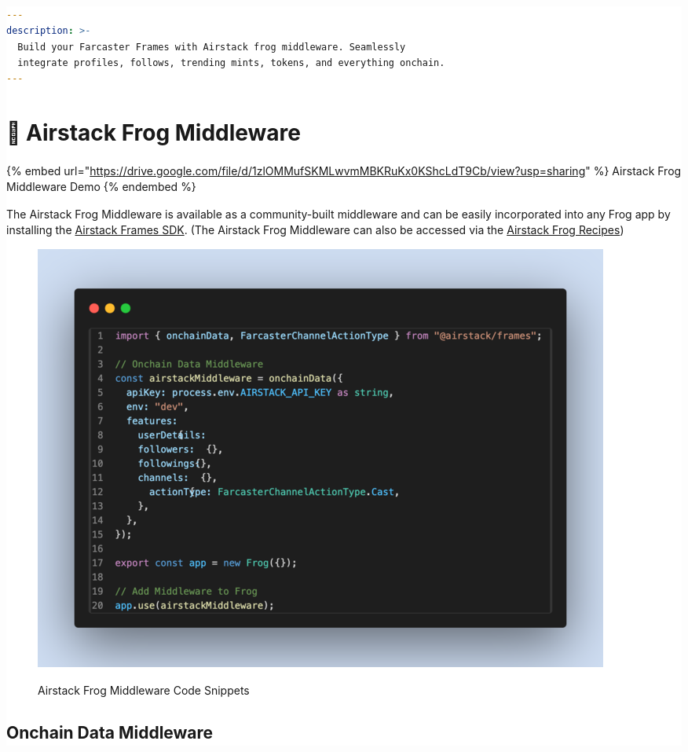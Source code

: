 ```yaml
---
description: >-
  Build your Farcaster Frames with Airstack frog middleware. Seamlessly
  integrate profiles, follows, trending mints, tokens, and everything onchain.
---
```


# 🥪 Airstack Frog Middleware

{% embed url="https://drive.google.com/file/d/1zlOMMufSKMLwvmMBKRuKx0KShcLdT9Cb/view?usp=sharing" %}
Airstack Frog Middleware Demo
{% endembed %}

The Airstack Frog Middleware is available as a community-built middleware and can be easily incorporated into any Frog app by installing the [Airstack Frames SDK](https://www.npmjs.com/package/@airstack/frames). (The Airstack Frog Middleware can also be accessed via the [Airstack Frog Recipes](https://www.npmjs.com/package/@airstack/frog))

<figure><img src="../../.gitbook/assets/image.png" alt=""><figcaption><p>Airstack Frog Middleware Code Snippets</p></figcaption></figure>

## Onchain Data Middleware
